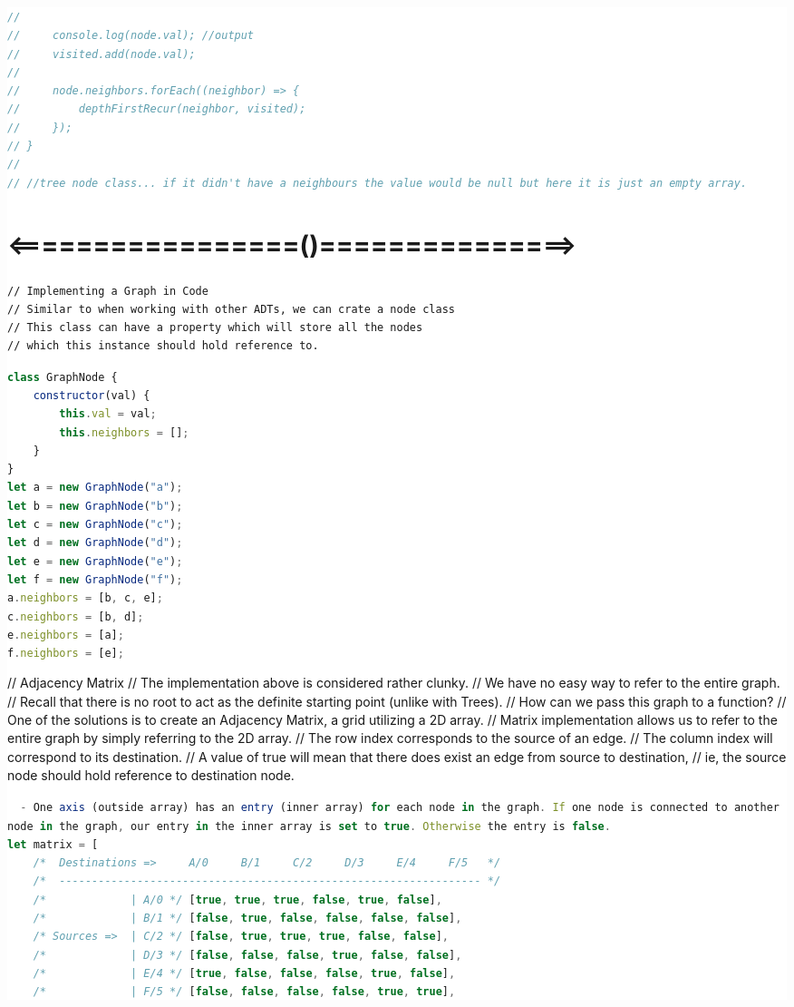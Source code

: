 ```javascript
//
//     console.log(node.val); //output
//     visited.add(node.val);
//
//     node.neighbors.forEach((neighbor) => {
//         depthFirstRecur(neighbor, visited);
//     });
// }
//
// //tree node class... if it didn't have a neighbours the value would be null but here it is just an empty array.
```
# <=================()===============>
```
// Implementing a Graph in Code
// Similar to when working with other ADTs, we can crate a node class
// This class can have a property which will store all the nodes
// which this instance should hold reference to.
```
```js
class GraphNode {
    constructor(val) {
        this.val = val;
        this.neighbors = [];
    }
}
let a = new GraphNode("a");
let b = new GraphNode("b");
let c = new GraphNode("c");
let d = new GraphNode("d");
let e = new GraphNode("e");
let f = new GraphNode("f");
a.neighbors = [b, c, e];
c.neighbors = [b, d];
e.neighbors = [a];
f.neighbors = [e];
```
// Adjacency Matrix
// The implementation above is considered rather clunky.
// We have no easy way to refer to the entire graph.
// Recall that there is no root to act as the definite starting point (unlike with Trees).
// How can we pass this graph to a function?
// One of the solutions is to create an Adjacency Matrix, a grid utilizing a 2D array.
// Matrix implementation allows us to refer to the entire graph by simply referring to the 2D array.
// The row index corresponds to the source of an edge.
// The column index will correspond to its destination.
// A value of true will mean that there does exist an edge from source to destination,
// ie, the source node should hold reference to destination node.
```js
  - One axis (outside array) has an entry (inner array) for each node in the graph. If one node is connected to another node in the graph, our entry in the inner array is set to true. Otherwise the entry is false.
let matrix = [
    /*  Destinations =>     A/0     B/1     C/2     D/3     E/4     F/5   */
    /*  ----------------------------------------------------------------- */
    /*             | A/0 */ [true, true, true, false, true, false],
    /*             | B/1 */ [false, true, false, false, false, false],
    /* Sources =>  | C/2 */ [false, true, true, true, false, false],
    /*             | D/3 */ [false, false, false, true, false, false],
    /*             | E/4 */ [true, false, false, false, true, false],
    /*             | F/5 */ [false, false, false, false, true, true],
```